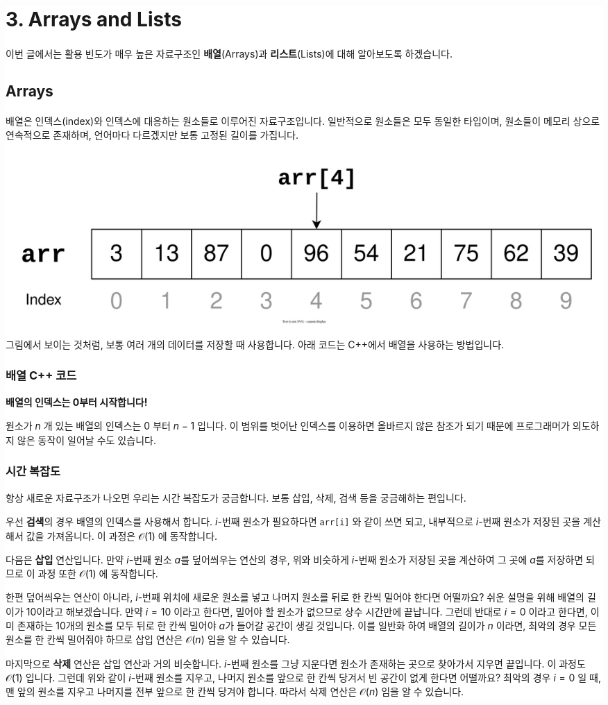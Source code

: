 # 3. Arrays and Lists

이번 글에서는 활용 빈도가 매우 높은 자료구조인 **배열**(Arrays)과 **리스트**(Lists)에 대해 알아보도록 하겠습니다.

## Arrays

배열은 인덱스(index)와 인덱스에 대응하는 원소들로 이루어진 자료구조입니다. 일반적으로 원소들은 모두 동일한 타입이며, 원소들이 메모리 상으로 연속적으로 존재하며, 언어마다 다르겠지만 보통 고정된 길이를 가집니다.

![Array Diagram](images/array-diagram.svg)

그림에서 보이는 것처럼, 보통 여러 개의 데이터를 저장할 때 사용합니다. 아래 코드는 C++에서 배열을 사용하는 방법입니다.

### 배열 C++ 코드

**배열의 인덱스는 0부터 시작합니다!**

<script src="https://gist.github.com/calofmijuck/a4b2cd7163dddf9e02260a22ee3fdab6.js"></script>

원소가 $n$ 개 있는 배열의 인덱스는 $0$ 부터 $n-1$ 입니다. 이 범위를 벗어난 인덱스를 이용하면 올바르지 않은 참조가 되기 때문에 프로그래머가 의도하지 않은 동작이 일어날 수도 있습니다.

### 시간 복잡도

항상 새로운 자료구조가 나오면 우리는 시간 복잡도가 궁금합니다. 보통 삽입, 삭제, 검색 등을 궁금해하는 편입니다.

우선 **검색**의 경우 배열의 인덱스를 사용해서 합니다. $i$-번째 원소가 필요하다면 `arr[i]` 와 같이 쓰면 되고, 내부적으로 $i$-번째 원소가 저장된 곳을 계산해서 값을 가져옵니다. 이 과정은 $\mathcal{O}(1)$ 에 동작합니다.

다음은 **삽입** 연산입니다. 만약 $i$-번째 원소 $a$를 덮어씌우는 연산의 경우, 위와 비슷하게 $i$-번째 원소가 저장된 곳을 계산하여 그 곳에 $a$를 저장하면 되므로 이 과정 또한 $\mathcal{O}(1)$ 에 동작합니다.

한편 덮어씌우는 연산이 아니라, $i$-번째 위치에 새로운 원소를 넣고 나머지 원소를 뒤로 한 칸씩 밀어야 한다면 어떨까요? 쉬운 설명을 위해 배열의 길이가 10이라고 해보겠습니다. 만약 $i = 10$ 이라고 한다면, 밀어야 할 원소가 없으므로 상수 시간만에 끝납니다. 그런데 반대로 $i = 0$ 이라고 한다면, 이미 존재하는 10개의 원소를 모두 뒤로 한 칸씩 밀어야 $a$가 들어갈 공간이 생길 것입니다. 이를 일반화 하여 배열의 길이가 $n$ 이라면, 최악의 경우 모든 원소를 한 칸씩 밀어줘야 하므로 삽입 연산은 $\mathcal{O}(n)$ 임을 알 수 있습니다.

마지막으로 **삭제** 연산은 삽입 연산과 거의 비슷합니다. $i$-번째 원소를 그냥 지운다면 원소가 존재하는 곳으로 찾아가서 지우면 끝입니다. 이 과정도 $\mathcal{O}(1)$ 입니다. 그런데 위와 같이 $i$-번째 원소를 지우고, 나머지 원소를 앞으로 한 칸씩 당겨서 빈 공간이 없게 한다면 어떨까요? 최악의 경우 $i = 0$ 일 때, 맨 앞의 원소를 지우고 나머지를 전부 앞으로 한 칸씩 당겨야 합니다. 따라서 삭제 연산은 $\mathcal{O}(n)$ 임을 알 수 있습니다.
